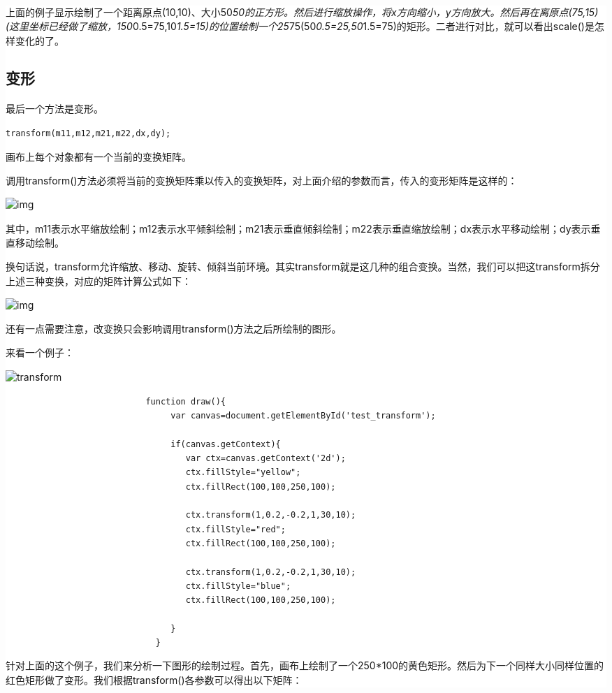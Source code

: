 上面的例子显示绘制了一个距离原点(10,10)、大小50*50的正方形。然后进行缩放操作，将x方向缩小，y方向放大。然后再在离原点(75,15)(这里坐标已经做了缩放，150*0.5=75,10*1.5=15)的位置绘制一个25*75(50*0.5=25,50*1.5=75)的矩形。二者进行对比，就可以看出scale()是怎样变化的了。

## 变形[](https://topmost.gitee.io/dist/canvas.html#变形)

最后一个方法是变形。



```
transform(m11,m12,m21,m22,dx,dy);
```

画布上每个对象都有一个当前的变换矩阵。

调用transform()方法必须将当前的变换矩阵乘以传入的变换矩阵，对上面介绍的参数而言，传入的变形矩阵是这样的：

![img](http://www.aseoe.com/special/webstart/canvas/images/juzheng.jpg)

其中，m11表示水平缩放绘制；m12表示水平倾斜绘制；m21表示垂直倾斜绘制；m22表示垂直缩放绘制；dx表示水平移动绘制；dy表示垂直移动绘制。

换句话说，transform允许缩放、移动、旋转、倾斜当前环境。其实transform就是这几种的组合变换。当然，我们可以把这transform拆分上述三种变换，对应的矩阵计算公式如下：

![img](http://www.aseoe.com/special/webstart/canvas/images/juzheng_all.jpg)

还有一点需要注意，改变换只会影响调用transform()方法之后所绘制的图形。

来看一个例子：

![transform](http://www.aseoe.com/special/webstart/canvas/images/transform.jpg)



```
                            function draw(){
                                 var canvas=document.getElementById('test_transform');
                                 
                                 if(canvas.getContext){
                                    var ctx=canvas.getContext('2d');
                                    ctx.fillStyle="yellow";
                                    ctx.fillRect(100,100,250,100);
                                    
                                    ctx.transform(1,0.2,-0.2,1,30,10);
                                    ctx.fillStyle="red";
                                    ctx.fillRect(100,100,250,100);
                                    
                                    ctx.transform(1,0.2,-0.2,1,30,10);
                                    ctx.fillStyle="blue";
                                    ctx.fillRect(100,100,250,100);
                                    
                                 }
                              }
```

针对上面的这个例子，我们来分析一下图形的绘制过程。首先，画布上绘制了一个250*100的黄色矩形。然后为下一个同样大小同样位置的红色矩形做了变形。我们根据transform()各参数可以得出以下矩阵：
